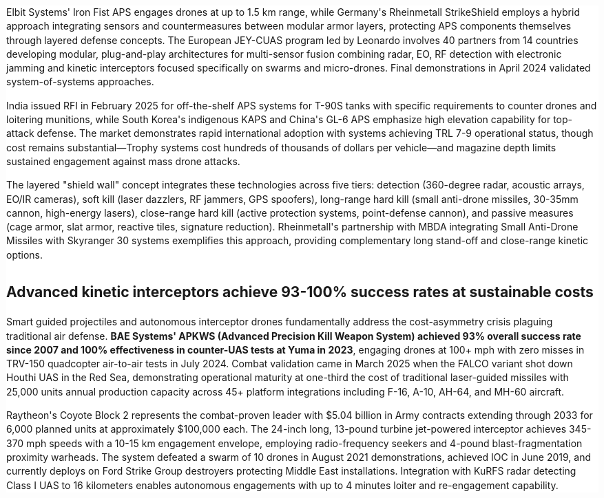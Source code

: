 Elbit Systems' Iron Fist APS engages drones at up to 1.5 km range, while
Germany's Rheinmetall StrikeShield employs a hybrid approach integrating sensors
and countermeasures between modular armor layers, protecting APS components
themselves through layered defense concepts. The European JEY-CUAS program led
by Leonardo involves 40 partners from 14 countries developing modular,
plug-and-play architectures for multi-sensor fusion combining radar, EO, RF
detection with electronic jamming and kinetic interceptors focused specifically
on swarms and micro-drones. Final demonstrations in April 2024 validated
system-of-systems approaches.

India issued RFI in February 2025 for off-the-shelf APS systems for T-90S tanks
with specific requirements to counter drones and loitering munitions, while
South Korea's indigenous KAPS and China's GL-6 APS emphasize high elevation
capability for top-attack defense. The market demonstrates rapid international
adoption with systems achieving TRL 7-9 operational status, though cost remains
substantial—Trophy systems cost hundreds of thousands of dollars per vehicle—and
magazine depth limits sustained engagement against mass drone attacks.

The layered "shield wall" concept integrates these technologies across five
tiers: detection (360-degree radar, acoustic arrays, EO/IR cameras), soft kill
(laser dazzlers, RF jammers, GPS spoofers), long-range hard kill (small
anti-drone missiles, 30-35mm cannon, high-energy lasers), close-range hard kill
(active protection systems, point-defense cannon), and passive measures (cage
armor, slat armor, reactive tiles, signature reduction). Rheinmetall's
partnership with MBDA integrating Small Anti-Drone Missiles with Skyranger 30
systems exemplifies this approach, providing complementary long stand-off and
close-range kinetic options.

## Advanced kinetic interceptors achieve 93-100% success rates at sustainable costs

Smart guided projectiles and autonomous interceptor drones fundamentally address
the cost-asymmetry crisis plaguing traditional air defense. **BAE Systems' APKWS
(Advanced Precision Kill Weapon System) achieved 93% overall success rate since
2007 and 100% effectiveness in counter-UAS tests at Yuma in 2023**, engaging
drones at 100+ mph with zero misses in TRV-150 quadcopter air-to-air tests in
July 2024. Combat validation came in March 2025 when the FALCO variant shot down
Houthi UAS in the Red Sea, demonstrating operational maturity at one-third the
cost of traditional laser-guided missiles with 25,000 units annual production
capacity across 45+ platform integrations including F-16, A-10, AH-64, and MH-60
aircraft.

Raytheon's Coyote Block 2 represents the combat-proven leader with $5.04 billion
in Army contracts extending through 2033 for 6,000 planned units at
approximately $100,000 each. The 24-inch long, 13-pound turbine jet-powered
interceptor achieves 345-370 mph speeds with a 10-15 km engagement envelope,
employing radio-frequency seekers and 4-pound blast-fragmentation proximity
warheads. The system defeated a swarm of 10 drones in August 2021
demonstrations, achieved IOC in June 2019, and currently deploys on Ford Strike
Group destroyers protecting Middle East installations. Integration with KuRFS
radar detecting Class I UAS to 16 kilometers enables autonomous engagements with
up to 4 minutes loiter and re-engagement capability.
